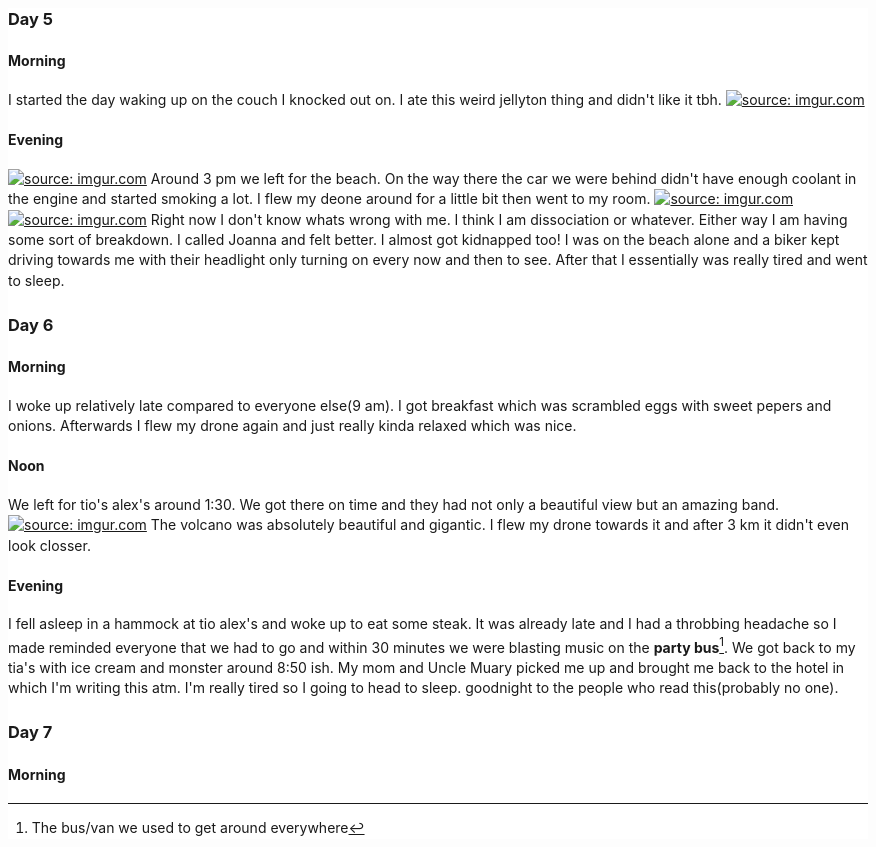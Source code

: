 ### Day 5

#### Morning

I started the day waking up on the couch I knocked out on. I ate this weird jellyton thing and didn\'t like it tbh.
<a href="https://imgur.com/oORiuY3"><img src="https://i.imgur.com/oORiuY3m.jpg" title="source: imgur.com" /></a>

#### Evening

<a href="https://imgur.com/1gsEMz6"><img src="https://i.imgur.com/1gsEMz6m.jpg" title="source: imgur.com" /></a>
Around 3 pm we left for the beach. On the way there the car we were behind didn\'t have enough coolant in the engine and started smoking a lot. I flew my deone around for a little bit then went to my room.
<a href="https://imgur.com/NDlPjro"><img src="https://i.imgur.com/NDlPjrom.jpg" title="source: imgur.com" /></a>
<a href="https://imgur.com/GDhgv8O"><img src="https://i.imgur.com/GDhgv8Om.jpg" title="source: imgur.com" /></a>
Right now I don\'t know whats wrong with me. I think I am dissociation or whatever. Either way I am having some sort of breakdown. I called Joanna and felt better. I almost got kidnapped too! I was on the beach alone and a biker kept driving towards me with their headlight only turning on every now and then to see. After that I essentially was really tired and went to sleep.

### Day 6

#### Morning

I woke up relatively late compared to everyone else(9 am). I got breakfast which was scrambled eggs with sweet pepers and onions. Afterwards I flew my drone again and just really kinda relaxed which was nice. 

#### Noon

We left for tio\'s alex\'s around 1:30. We got there on time and they had not only a beautiful view but an amazing band.
<a href="https://imgur.com/nQ0QFwI"><img src="https://i.imgur.com/nQ0QFwIm.jpg" title="source: imgur.com" /></a>
The volcano was absolutely beautiful and gigantic. I flew my drone towards it and after 3 km it didn\'t even look closser.

#### Evening

I fell asleep in a hammock at tio alex\'s and woke up to eat some steak. It was already late and I had a throbbing headache so I made reminded everyone that we had to go and within 30 minutes we were blasting music on the **party bus**[^1]. We got back to my tia\'s with ice cream and monster around 8:50 ish. My mom and Uncle Muary picked me up and brought me back to the hotel in which I\'m writing this atm. I\'m really tired so I going to head to sleep. goodnight to the people who read this(probably no one).

### Day 7

#### Morning


[^1]: The bus/van we used to get around everywhere